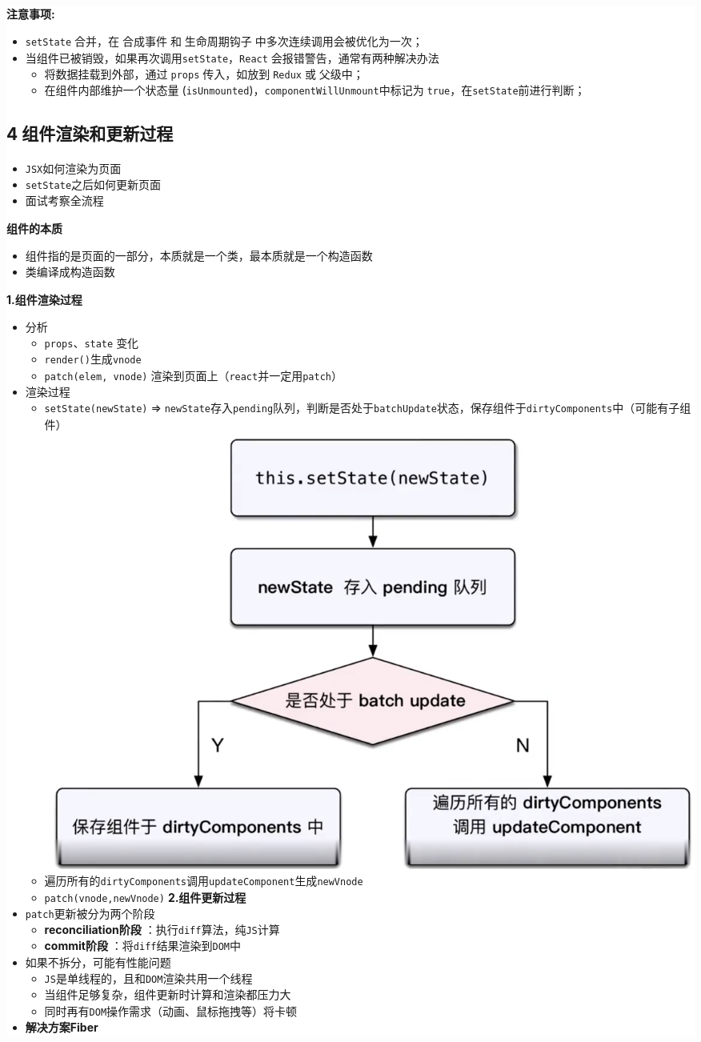 **注意事项:**

  * `setState` 合并，在 合成事件 和 生命周期钩子 中多次连续调用会被优化为一次；
  * 当组件已被销毁，如果再次调用`setState`，`React` 会报错警告，通常有两种解决办法 
    * 将数据挂载到外部，通过 `props` 传入，如放到 `Redux` 或 父级中；
    * 在组件内部维护一个状态量 (`isUnmounted`)，`componentWillUnmount`中标记为 `true`，在`setState`前进行判断；

## 4 组件渲染和更新过程

  * `JSX`如何渲染为页面
  * `setState`之后如何更新页面
  * 面试考察全流程

**组件的本质**

  * 组件指的是页面的一部分，本质就是一个类，最本质就是一个构造函数
  * 类编译成构造函数

**1.组件渲染过程**

  * 分析 
    * `props`、`state` 变化
    * `render()`生成`vnode`
    * `patch(elem, vnode)` 渲染到页面上（`react`并一定用`patch`）
  * 渲染过程 
    * `setState(newState)` => `newState`存入`pending`队列，判断是否处于`batchUpdate`状态，保存组件于`dirtyComponents`中（可能有子组件） ![](/images/s_poetries_work_uploads_2023_02_1ede1982d9eb5a45.png)
    * 遍历所有的`dirtyComponents`调用`updateComponent`生成`newVnode`
    * `patch(vnode,newVnode)` **2.组件更新过程**
  * `patch`更新被分为两个阶段 
    * **reconciliation阶段** ：执行`diff`算法，纯`JS`计算
    * **commit阶段** ：将`diff`结果渲染到`DOM`中
  * 如果不拆分，可能有性能问题 
    * `JS`是单线程的，且和`DOM`渲染共用一个线程
    * 当组件足够复杂，组件更新时计算和渲染都压力大
    * 同时再有`DOM`操作需求（动画、鼠标拖拽等）将卡顿
  * **解决方案Fiber**